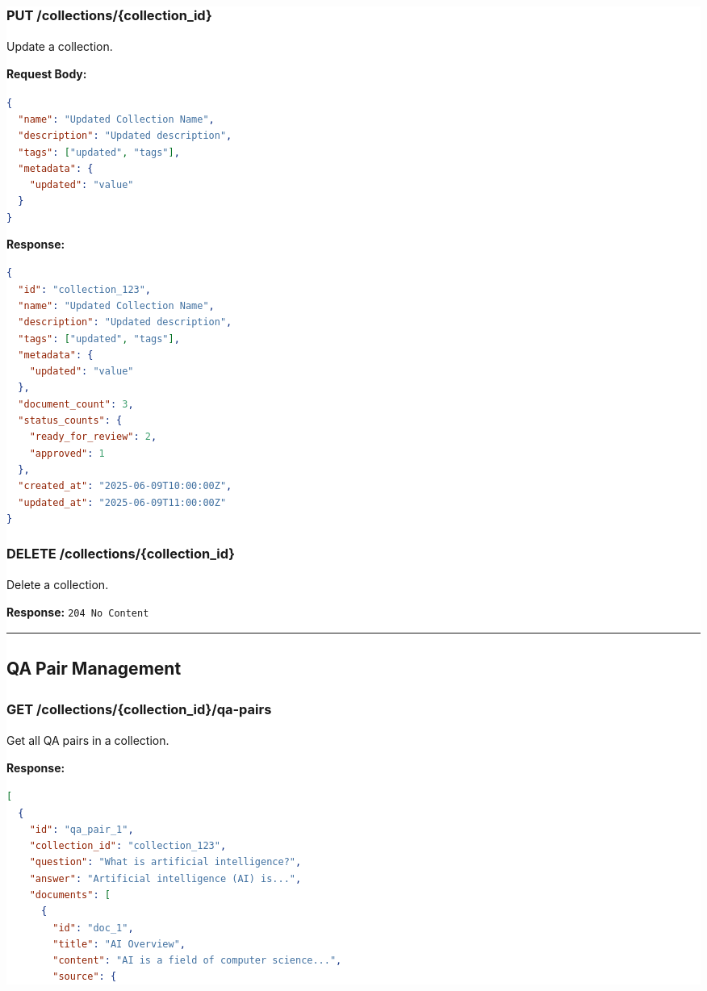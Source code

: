 ### PUT /collections/{collection_id}

Update a collection.

**Request Body:**

```json
{
  "name": "Updated Collection Name",
  "description": "Updated description",
  "tags": ["updated", "tags"],
  "metadata": {
    "updated": "value"
  }
}
```

**Response:**

```json
{
  "id": "collection_123",
  "name": "Updated Collection Name",
  "description": "Updated description",
  "tags": ["updated", "tags"],
  "metadata": {
    "updated": "value"
  },
  "document_count": 3,
  "status_counts": {
    "ready_for_review": 2,
    "approved": 1
  },
  "created_at": "2025-06-09T10:00:00Z",
  "updated_at": "2025-06-09T11:00:00Z"
}
```

### DELETE /collections/{collection_id}

Delete a collection.

**Response:** `204 No Content`

---

## QA Pair Management

### GET /collections/{collection_id}/qa-pairs

Get all QA pairs in a collection.

**Response:**

```json
[
  {
    "id": "qa_pair_1",
    "collection_id": "collection_123",
    "question": "What is artificial intelligence?",
    "answer": "Artificial intelligence (AI) is...",
    "documents": [
      {
        "id": "doc_1",
        "title": "AI Overview",
        "content": "AI is a field of computer science...",
        "source": {
```